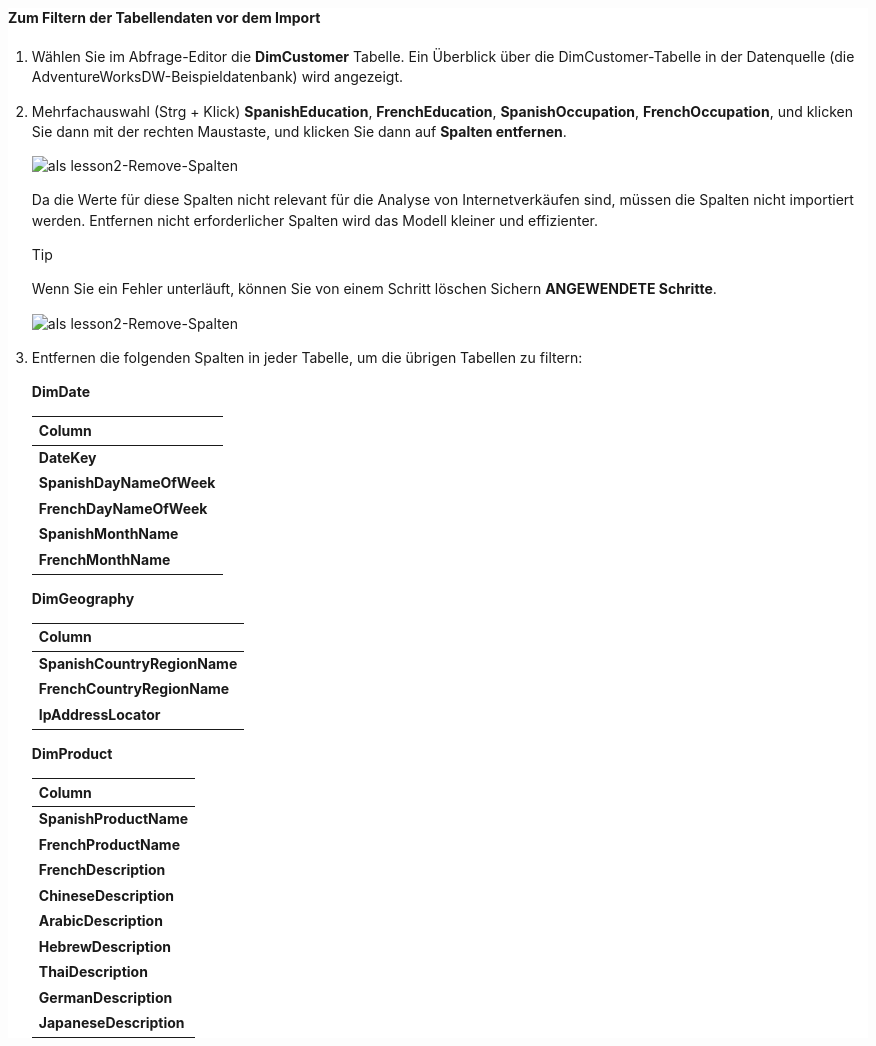 #### <a name="to-filter-the-table-data-before-importing"></a>Zum Filtern der Tabellendaten vor dem Import  
  
1.  Wählen Sie im Abfrage-Editor die **DimCustomer** Tabelle. Ein Überblick über die DimCustomer-Tabelle in der Datenquelle (die AdventureWorksDW-Beispieldatenbank) wird angezeigt. 
  
2.  Mehrfachauswahl (Strg + Klick) **SpanishEducation**, **FrenchEducation**, **SpanishOccupation**, **FrenchOccupation**, und klicken Sie dann mit der rechten Maustaste, und klicken Sie dann auf **Spalten entfernen**. 

    ![als lesson2-Remove-Spalten](../tutorial-tabular-1400/media/as-lesson2-remove-columns.png)
  
    Da die Werte für diese Spalten nicht relevant für die Analyse von Internetverkäufen sind, müssen die Spalten nicht importiert werden. Entfernen nicht erforderlicher Spalten wird das Modell kleiner und effizienter.  

    > [!TIP]
    > Wenn Sie ein Fehler unterläuft, können Sie von einem Schritt löschen Sichern **ANGEWENDETE Schritte**.   
    
    ![als lesson2-Remove-Spalten](../tutorial-tabular-1400/media/as-lesson2-remove-step.png)

  
4.  Entfernen die folgenden Spalten in jeder Tabelle, um die übrigen Tabellen zu filtern:  
    
    **DimDate**
    
      |Column|  
      |--------|  
      |**DateKey**|  
      |**SpanishDayNameOfWeek**|  
      |**FrenchDayNameOfWeek**|  
      |**SpanishMonthName**|  
      |**FrenchMonthName**|  
  
    **DimGeography**
  
      |Column|  
      |-------------|  
      |**SpanishCountryRegionName**|  
      |**FrenchCountryRegionName**|  
      |**IpAddressLocator**|  
  
    **DimProduct**
  
      |Column|  
      |-----------|  
      |**SpanishProductName**|  
      |**FrenchProductName**|  
      |**FrenchDescription**|  
      |**ChineseDescription**|  
      |**ArabicDescription**|  
      |**HebrewDescription**|  
      |**ThaiDescription**|  
      |**GermanDescription**|  
      |**JapaneseDescription**|  